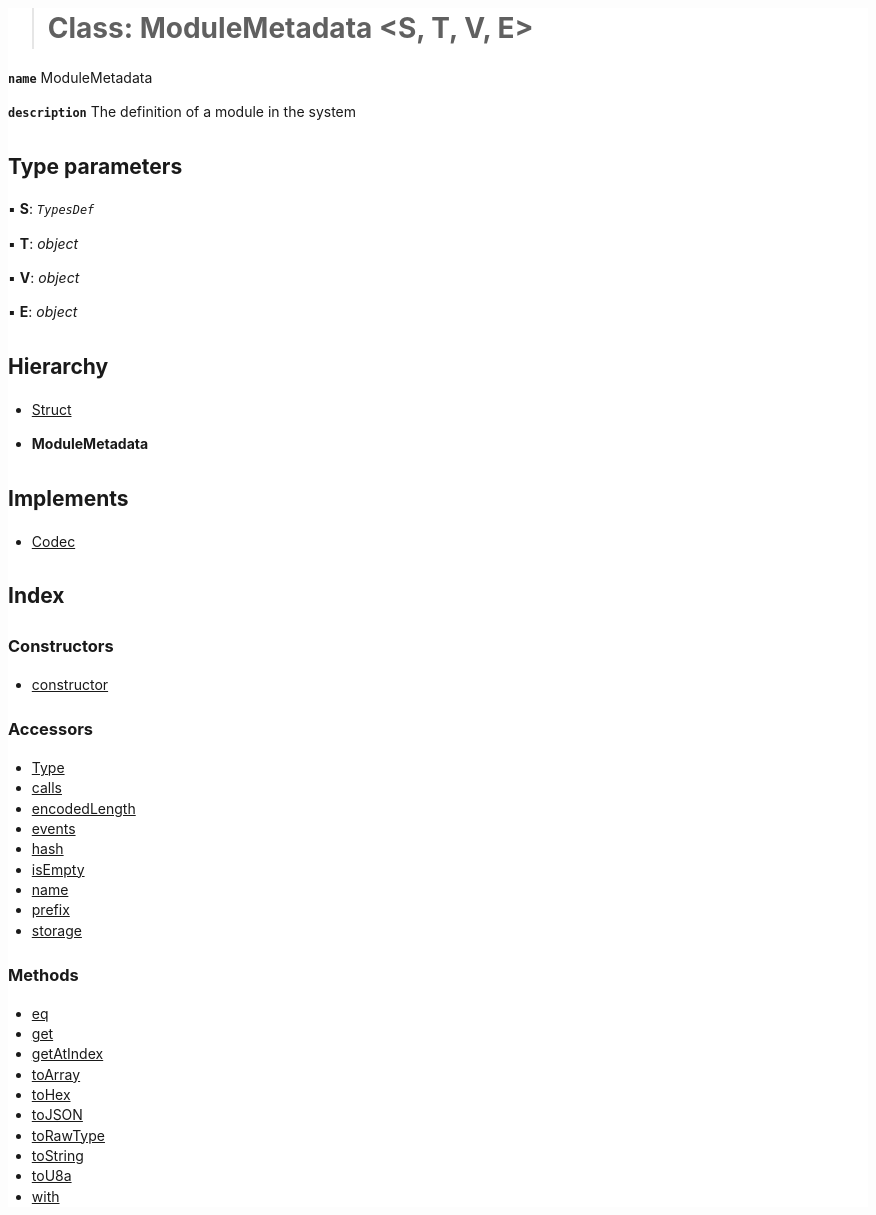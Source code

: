 > # Class: ModuleMetadata <**S, T, V, E**>

**`name`** ModuleMetadata

**`description`** 
The definition of a module in the system

## Type parameters

▪ **S**: *`TypesDef`*

▪ **T**: *object*

▪ **V**: *object*

▪ **E**: *object*

## Hierarchy

  * [Struct](_codec_struct_.struct.md)

  * **ModuleMetadata**

## Implements

* [Codec](../interfaces/_types_.codec.md)

## Index

### Constructors

* [constructor](_metadata_v5_metadata_.modulemetadata.md#constructor)

### Accessors

* [Type](_metadata_v5_metadata_.modulemetadata.md#type)
* [calls](_metadata_v5_metadata_.modulemetadata.md#calls)
* [encodedLength](_metadata_v5_metadata_.modulemetadata.md#encodedlength)
* [events](_metadata_v5_metadata_.modulemetadata.md#events)
* [hash](_metadata_v5_metadata_.modulemetadata.md#hash)
* [isEmpty](_metadata_v5_metadata_.modulemetadata.md#isempty)
* [name](_metadata_v5_metadata_.modulemetadata.md#name)
* [prefix](_metadata_v5_metadata_.modulemetadata.md#prefix)
* [storage](_metadata_v5_metadata_.modulemetadata.md#storage)

### Methods

* [eq](_metadata_v5_metadata_.modulemetadata.md#eq)
* [get](_metadata_v5_metadata_.modulemetadata.md#get)
* [getAtIndex](_metadata_v5_metadata_.modulemetadata.md#getatindex)
* [toArray](_metadata_v5_metadata_.modulemetadata.md#toarray)
* [toHex](_metadata_v5_metadata_.modulemetadata.md#tohex)
* [toJSON](_metadata_v5_metadata_.modulemetadata.md#tojson)
* [toRawType](_metadata_v5_metadata_.modulemetadata.md#torawtype)
* [toString](_metadata_v5_metadata_.modulemetadata.md#tostring)
* [toU8a](_metadata_v5_metadata_.modulemetadata.md#tou8a)
* [with](_metadata_v5_metadata_.modulemetadata.md#static-with)
